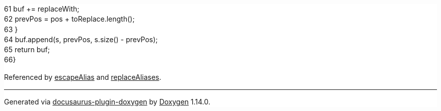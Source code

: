<div class="doxyCodeLine"><span class="doxyLineNumber">61</span><span class="doxyLineContent"><span class="doxyHighlight">    buf += replaceWith;</span></span></div>
<div class="doxyCodeLine"><span class="doxyLineNumber">62</span><span class="doxyLineContent"><span class="doxyHighlight">    prevPos = pos + toReplace.length();</span></span></div>
<div class="doxyCodeLine"><span class="doxyLineNumber">63</span><span class="doxyLineContent"><span class="doxyHighlight">  }</span></span></div>
<div class="doxyCodeLine"><span class="doxyLineNumber">64</span><span class="doxyLineContent"><span class="doxyHighlight">  buf.append(s, prevPos, s.size() - prevPos);</span></span></div>
<div class="doxyCodeLine"><span class="doxyLineNumber">65</span><span class="doxyLineContent"><span class="doxyHighlight">  </span><span class="doxyHighlightKeywordFlow">return</span><span class="doxyHighlight"> buf;</span></span></div>
<div class="doxyCodeLine"><span class="doxyLineNumber">66</span><span class="doxyLineContent"><span class="doxyHighlight">}</span></span></div>

</div>


Referenced by <a href="/web-doxygen/docs/api/files/src/aliases-cpp/#af47739c31cd60617e53ac5a363514817">escapeAlias</a> and <a href="/web-doxygen/docs/api/files/src/commentcnv-l/#a7d6c5be747e636417e19cc8dbbaa38b9">replaceAliases</a>.
</div>
</div>

</div>

<hr/>

<p class="doxyGeneratedBy">Generated via <a href="https://github.com/xpack/docusaurus-plugin-doxygen">docusaurus-plugin-doxygen</a> by <a href="https://www.doxygen.nl">Doxygen</a> 1.14.0.</p>

</div>
